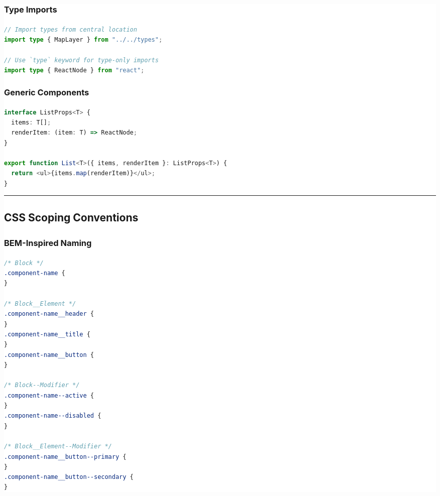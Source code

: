 ### Type Imports

```typescript
// Import types from central location
import type { MapLayer } from "../../types";

// Use `type` keyword for type-only imports
import type { ReactNode } from "react";
```

### Generic Components

```typescript
interface ListProps<T> {
  items: T[];
  renderItem: (item: T) => ReactNode;
}

export function List<T>({ items, renderItem }: ListProps<T>) {
  return <ul>{items.map(renderItem)}</ul>;
}
```

---

## CSS Scoping Conventions

### BEM-Inspired Naming

```css
/* Block */
.component-name {
}

/* Block__Element */
.component-name__header {
}
.component-name__title {
}
.component-name__button {
}

/* Block--Modifier */
.component-name--active {
}
.component-name--disabled {
}

/* Block__Element--Modifier */
.component-name__button--primary {
}
.component-name__button--secondary {
}
```
